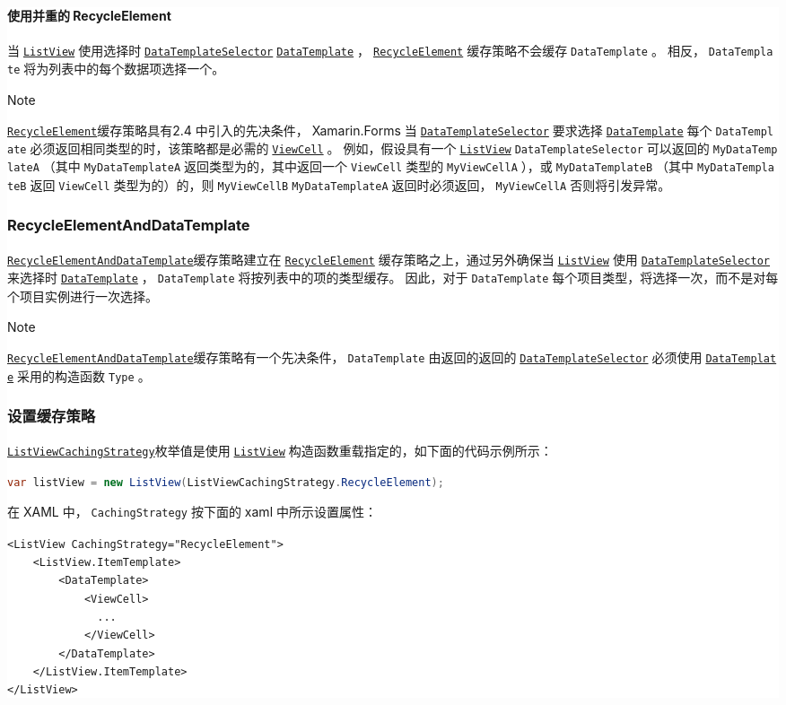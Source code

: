 #### <a name="recycleelement-with-a-datatemplateselector"></a>使用并重的 RecycleElement

当 [`ListView`](xref:Xamarin.Forms.ListView) 使用选择时 [`DataTemplateSelector`](xref:Xamarin.Forms.DataTemplateSelector) [`DataTemplate`](xref:Xamarin.Forms.DataTemplate) ， [`RecycleElement`](xref:Xamarin.Forms.ListViewCachingStrategy.RecycleElement) 缓存策略不会缓存 `DataTemplate` 。 相反， `DataTemplate` 将为列表中的每个数据项选择一个。

> [!NOTE]
> [`RecycleElement`](xref:Xamarin.Forms.ListViewCachingStrategy.RecycleElement)缓存策略具有2.4 中引入的先决条件， Xamarin.Forms 当 [`DataTemplateSelector`](xref:Xamarin.Forms.DataTemplateSelector) 要求选择 [`DataTemplate`](xref:Xamarin.Forms.DataTemplate) 每个 `DataTemplate` 必须返回相同类型的时，该策略都是必需的 [`ViewCell`](xref:Xamarin.Forms.ViewCell) 。 例如，假设具有一个 [`ListView`](xref:Xamarin.Forms.ListView) `DataTemplateSelector` 可以返回的 `MyDataTemplateA` （其中 `MyDataTemplateA` 返回类型为的，其中返回一个 `ViewCell` 类型的 `MyViewCellA` ），或 `MyDataTemplateB` （其中 `MyDataTemplateB` 返回 `ViewCell` 类型为的）的，则 `MyViewCellB` `MyDataTemplateA` 返回时必须返回， `MyViewCellA` 否则将引发异常。

### <a name="recycleelementanddatatemplate"></a>RecycleElementAndDataTemplate

[`RecycleElementAndDataTemplate`](xref:Xamarin.Forms.ListViewCachingStrategy.RecycleElementAndDataTemplate)缓存策略建立在 [`RecycleElement`](xref:Xamarin.Forms.ListViewCachingStrategy.RecycleElement) 缓存策略之上，通过另外确保当 [`ListView`](xref:Xamarin.Forms.ListView) 使用 [`DataTemplateSelector`](xref:Xamarin.Forms.DataTemplateSelector) 来选择时 [`DataTemplate`](xref:Xamarin.Forms.DataTemplate) ， `DataTemplate` 将按列表中的项的类型缓存。 因此，对于 `DataTemplate` 每个项目类型，将选择一次，而不是对每个项目实例进行一次选择。

> [!NOTE]
> [`RecycleElementAndDataTemplate`](xref:Xamarin.Forms.ListViewCachingStrategy.RecycleElementAndDataTemplate)缓存策略有一个先决条件， `DataTemplate` 由返回的返回的 [`DataTemplateSelector`](xref:Xamarin.Forms.DataTemplateSelector) 必须使用 [`DataTemplate`](xref:Xamarin.Forms.DataTemplate.%23ctor(System.Type)) 采用的构造函数 `Type` 。

### <a name="set-the-caching-strategy"></a>设置缓存策略

[`ListViewCachingStrategy`](xref:Xamarin.Forms.ListViewCachingStrategy)枚举值是使用 [`ListView`](xref:Xamarin.Forms.ListView) 构造函数重载指定的，如下面的代码示例所示：

```csharp
var listView = new ListView(ListViewCachingStrategy.RecycleElement);
```

在 XAML 中， `CachingStrategy` 按下面的 xaml 中所示设置属性：

```xaml
<ListView CachingStrategy="RecycleElement">
    <ListView.ItemTemplate>
        <DataTemplate>
            <ViewCell>
              ...
            </ViewCell>
        </DataTemplate>
    </ListView.ItemTemplate>
</ListView>
```
